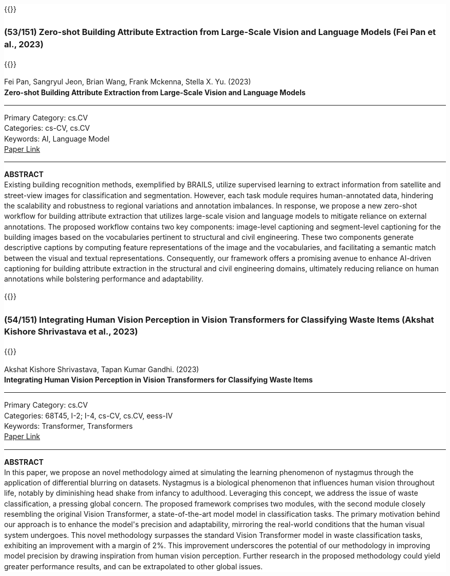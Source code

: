 {{</citation>}}


### (53/151) Zero-shot Building Attribute Extraction from Large-Scale Vision and Language Models (Fei Pan et al., 2023)

{{<citation>}}

Fei Pan, Sangryul Jeon, Brian Wang, Frank Mckenna, Stella X. Yu. (2023)  
**Zero-shot Building Attribute Extraction from Large-Scale Vision and Language Models**  

---
Primary Category: cs.CV  
Categories: cs-CV, cs.CV  
Keywords: AI, Language Model  
[Paper Link](http://arxiv.org/abs/2312.12479v1)  

---


**ABSTRACT**  
Existing building recognition methods, exemplified by BRAILS, utilize supervised learning to extract information from satellite and street-view images for classification and segmentation. However, each task module requires human-annotated data, hindering the scalability and robustness to regional variations and annotation imbalances. In response, we propose a new zero-shot workflow for building attribute extraction that utilizes large-scale vision and language models to mitigate reliance on external annotations. The proposed workflow contains two key components: image-level captioning and segment-level captioning for the building images based on the vocabularies pertinent to structural and civil engineering. These two components generate descriptive captions by computing feature representations of the image and the vocabularies, and facilitating a semantic match between the visual and textual representations. Consequently, our framework offers a promising avenue to enhance AI-driven captioning for building attribute extraction in the structural and civil engineering domains, ultimately reducing reliance on human annotations while bolstering performance and adaptability.

{{</citation>}}


### (54/151) Integrating Human Vision Perception in Vision Transformers for Classifying Waste Items (Akshat Kishore Shrivastava et al., 2023)

{{<citation>}}

Akshat Kishore Shrivastava, Tapan Kumar Gandhi. (2023)  
**Integrating Human Vision Perception in Vision Transformers for Classifying Waste Items**  

---
Primary Category: cs.CV  
Categories: 68T45, I-2; I-4, cs-CV, cs.CV, eess-IV  
Keywords: Transformer, Transformers  
[Paper Link](http://arxiv.org/abs/2312.12143v2)  

---


**ABSTRACT**  
In this paper, we propose an novel methodology aimed at simulating the learning phenomenon of nystagmus through the application of differential blurring on datasets. Nystagmus is a biological phenomenon that influences human vision throughout life, notably by diminishing head shake from infancy to adulthood. Leveraging this concept, we address the issue of waste classification, a pressing global concern. The proposed framework comprises two modules, with the second module closely resembling the original Vision Transformer, a state-of-the-art model model in classification tasks. The primary motivation behind our approach is to enhance the model's precision and adaptability, mirroring the real-world conditions that the human visual system undergoes. This novel methodology surpasses the standard Vision Transformer model in waste classification tasks, exhibiting an improvement with a margin of 2%. This improvement underscores the potential of our methodology in improving model precision by drawing inspiration from human vision perception. Further research in the proposed methodology could yield greater performance results, and can be extrapolated to other global issues.
